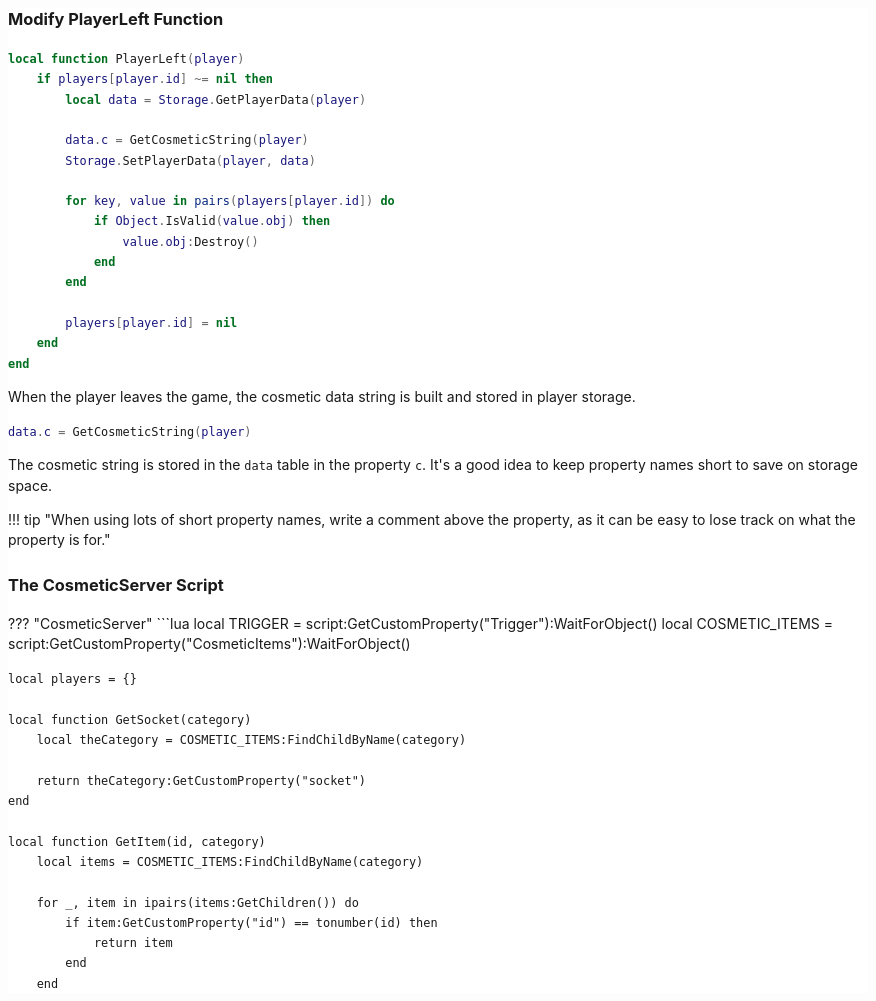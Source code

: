 ### Modify PlayerLeft Function

```lua
local function PlayerLeft(player)
    if players[player.id] ~= nil then
        local data = Storage.GetPlayerData(player)

        data.c = GetCosmeticString(player)
        Storage.SetPlayerData(player, data)

        for key, value in pairs(players[player.id]) do
            if Object.IsValid(value.obj) then
                value.obj:Destroy()
            end
        end

        players[player.id] = nil
    end
end
```

When the player leaves the game, the cosmetic data string is built and stored in player storage.

```lua
data.c = GetCosmeticString(player)
```

The cosmetic string is stored in the `data` table in the property `c`. It's a good idea to keep property names short to save on storage space.

!!! tip "When using lots of short property names, write a comment above the property, as it can be easy to lose track on what the property is for."

### The CosmeticServer Script

??? "CosmeticServer"
    ```lua
    local TRIGGER = script:GetCustomProperty("Trigger"):WaitForObject()
    local COSMETIC_ITEMS = script:GetCustomProperty("CosmeticItems"):WaitForObject()

    local players = {}

    local function GetSocket(category)
        local theCategory = COSMETIC_ITEMS:FindChildByName(category)

        return theCategory:GetCustomProperty("socket")
    end

    local function GetItem(id, category)
        local items = COSMETIC_ITEMS:FindChildByName(category)

        for _, item in ipairs(items:GetChildren()) do
            if item:GetCustomProperty("id") == tonumber(id) then
                return item
            end
        end
